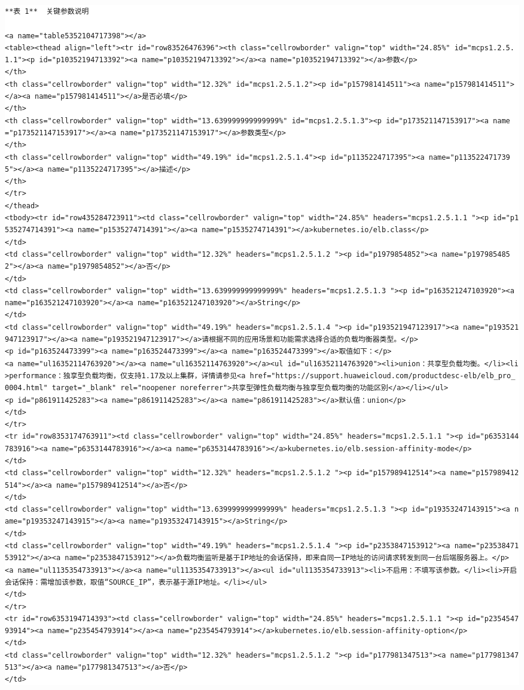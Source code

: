    **表 1**  关键参数说明

    <a name="table5352104717398"></a>
    <table><thead align="left"><tr id="row83526476396"><th class="cellrowborder" valign="top" width="24.85%" id="mcps1.2.5.1.1"><p id="p10352194713392"><a name="p10352194713392"></a><a name="p10352194713392"></a>参数</p>
    </th>
    <th class="cellrowborder" valign="top" width="12.32%" id="mcps1.2.5.1.2"><p id="p157981414511"><a name="p157981414511"></a><a name="p157981414511"></a>是否必填</p>
    </th>
    <th class="cellrowborder" valign="top" width="13.639999999999999%" id="mcps1.2.5.1.3"><p id="p173521147153917"><a name="p173521147153917"></a><a name="p173521147153917"></a>参数类型</p>
    </th>
    <th class="cellrowborder" valign="top" width="49.19%" id="mcps1.2.5.1.4"><p id="p1135224717395"><a name="p1135224717395"></a><a name="p1135224717395"></a>描述</p>
    </th>
    </tr>
    </thead>
    <tbody><tr id="row435284723911"><td class="cellrowborder" valign="top" width="24.85%" headers="mcps1.2.5.1.1 "><p id="p1535274714391"><a name="p1535274714391"></a><a name="p1535274714391"></a>kubernetes.io/elb.class</p>
    </td>
    <td class="cellrowborder" valign="top" width="12.32%" headers="mcps1.2.5.1.2 "><p id="p1979854852"><a name="p1979854852"></a><a name="p1979854852"></a>否</p>
    </td>
    <td class="cellrowborder" valign="top" width="13.639999999999999%" headers="mcps1.2.5.1.3 "><p id="p163521247103920"><a name="p163521247103920"></a><a name="p163521247103920"></a>String</p>
    </td>
    <td class="cellrowborder" valign="top" width="49.19%" headers="mcps1.2.5.1.4 "><p id="p193521947123917"><a name="p193521947123917"></a><a name="p193521947123917"></a>请根据不同的应用场景和功能需求选择合适的负载均衡器类型。</p>
    <p id="p163524473399"><a name="p163524473399"></a><a name="p163524473399"></a>取值如下：</p>
    <a name="ul16352114763920"></a><a name="ul16352114763920"></a><ul id="ul16352114763920"><li>union：共享型负载均衡。</li><li>performance：独享型负载均衡，仅支持1.17及以上集群，详情请参见<a href="https://support.huaweicloud.com/productdesc-elb/elb_pro_0004.html" target="_blank" rel="noopener noreferrer">共享型弹性负载均衡与独享型负载均衡的功能区别</a></li></ul>
    <p id="p861911425283"><a name="p861911425283"></a><a name="p861911425283"></a>默认值：union</p>
    </td>
    </tr>
    <tr id="row8353174763911"><td class="cellrowborder" valign="top" width="24.85%" headers="mcps1.2.5.1.1 "><p id="p6353144783916"><a name="p6353144783916"></a><a name="p6353144783916"></a>kubernetes.io/elb.session-affinity-mode</p>
    </td>
    <td class="cellrowborder" valign="top" width="12.32%" headers="mcps1.2.5.1.2 "><p id="p157989412514"><a name="p157989412514"></a><a name="p157989412514"></a>否</p>
    </td>
    <td class="cellrowborder" valign="top" width="13.639999999999999%" headers="mcps1.2.5.1.3 "><p id="p19353247143915"><a name="p19353247143915"></a><a name="p19353247143915"></a>String</p>
    </td>
    <td class="cellrowborder" valign="top" width="49.19%" headers="mcps1.2.5.1.4 "><p id="p2353847153912"><a name="p2353847153912"></a><a name="p2353847153912"></a>负载均衡监听是基于IP地址的会话保持，即来自同一IP地址的访问请求转发到同一台后端服务器上。</p>
    <a name="ul1135354733913"></a><a name="ul1135354733913"></a><ul id="ul1135354733913"><li>不启用：不填写该参数。</li><li>开启会话保持：需增加该参数，取值“SOURCE_IP”，表示基于源IP地址。</li></ul>
    </td>
    </tr>
    <tr id="row6353194714393"><td class="cellrowborder" valign="top" width="24.85%" headers="mcps1.2.5.1.1 "><p id="p235454793914"><a name="p235454793914"></a><a name="p235454793914"></a>kubernetes.io/elb.session-affinity-option</p>
    </td>
    <td class="cellrowborder" valign="top" width="12.32%" headers="mcps1.2.5.1.2 "><p id="p177981347513"><a name="p177981347513"></a><a name="p177981347513"></a>否</p>
    </td>